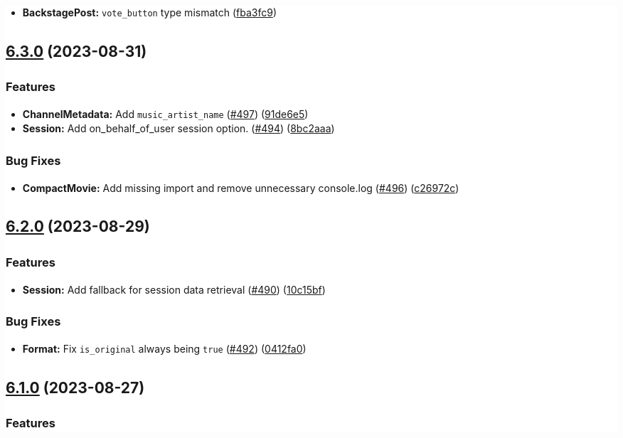 * **BackstagePost:** `vote_button` type mismatch ([fba3fc9](https://github.com/LuanRT/YouTube.js/commit/fba3fc971454d66d80d4920fbd60889a221de381))

## [6.3.0](https://github.com/LuanRT/YouTube.js/compare/v6.2.0...v6.3.0) (2023-08-31)


### Features

* **ChannelMetadata:** Add `music_artist_name` ([#497](https://github.com/LuanRT/YouTube.js/issues/497)) ([91de6e5](https://github.com/LuanRT/YouTube.js/commit/91de6e5c0e5b27e6d12ce5db2f500c5ff78b9830))
* **Session:** Add on_behalf_of_user session option. ([#494](https://github.com/LuanRT/YouTube.js/issues/494)) ([8bc2aaa](https://github.com/LuanRT/YouTube.js/commit/8bc2aaa3587fcf79f69eedbc2bf422a4c6fa7eb1))


### Bug Fixes

* **CompactMovie:** Add missing import and remove unnecessary console.log ([#496](https://github.com/LuanRT/YouTube.js/issues/496)) ([c26972c](https://github.com/LuanRT/YouTube.js/commit/c26972c42a6368822ac254c00f1bbee5a1542486))

## [6.2.0](https://github.com/LuanRT/YouTube.js/compare/v6.1.0...v6.2.0) (2023-08-29)


### Features

* **Session:** Add fallback for session data retrieval ([#490](https://github.com/LuanRT/YouTube.js/issues/490)) ([10c15bf](https://github.com/LuanRT/YouTube.js/commit/10c15bfb9f131a2acea2f26ff3328993d8d8f4aa))


### Bug Fixes

* **Format:** Fix `is_original` always being `true` ([#492](https://github.com/LuanRT/YouTube.js/issues/492)) ([0412fa0](https://github.com/LuanRT/YouTube.js/commit/0412fa05ff1f00960b398c2f18d5ce39ce0cb864))

## [6.1.0](https://github.com/LuanRT/YouTube.js/compare/v6.0.2...v6.1.0) (2023-08-27)


### Features

